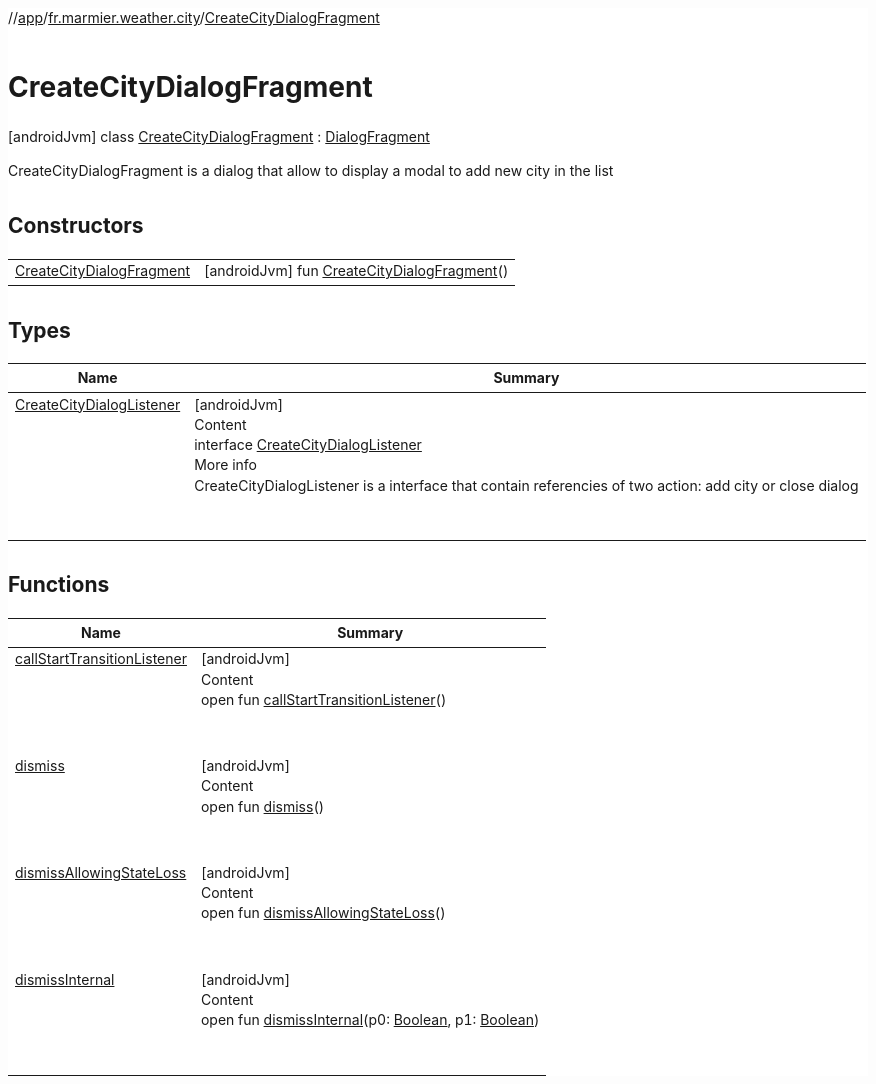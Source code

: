 //[app](../../../index.md)/[fr.marmier.weather.city](../index.md)/[CreateCityDialogFragment](index.md)



# CreateCityDialogFragment  
 [androidJvm] class [CreateCityDialogFragment](index.md) : [DialogFragment](https://developer.android.com/reference/kotlin/androidx/fragment/app/DialogFragment.html)

CreateCityDialogFragment is a dialog that allow to display a modal to add new city in the list

   


## Constructors  
  
| | |
|---|---|
| <a name="fr.marmier.weather.city/CreateCityDialogFragment/CreateCityDialogFragment/#/PointingToDeclaration/"></a>[CreateCityDialogFragment](-create-city-dialog-fragment.md)| <a name="fr.marmier.weather.city/CreateCityDialogFragment/CreateCityDialogFragment/#/PointingToDeclaration/"></a> [androidJvm] fun [CreateCityDialogFragment](-create-city-dialog-fragment.md)()   <br>|


## Types  
  
|  Name |  Summary | 
|---|---|
| <a name="fr.marmier.weather.city/CreateCityDialogFragment.CreateCityDialogListener///PointingToDeclaration/"></a>[CreateCityDialogListener](-create-city-dialog-listener/index.md)| <a name="fr.marmier.weather.city/CreateCityDialogFragment.CreateCityDialogListener///PointingToDeclaration/"></a>[androidJvm]  <br>Content  <br>interface [CreateCityDialogListener](-create-city-dialog-listener/index.md)  <br>More info  <br>CreateCityDialogListener is a interface that contain referencies of two action: add city or close dialog  <br><br><br>|


## Functions  
  
|  Name |  Summary | 
|---|---|
| <a name="androidx.fragment.app/Fragment/callStartTransitionListener/#/PointingToDeclaration/"></a>[callStartTransitionListener](../../fr.marmier.weather.weather/-weather-fragment/index.md#%5Bandroidx.fragment.app%2FFragment%2FcallStartTransitionListener%2F%23%2FPointingToDeclaration%2F%5D%2FFunctions%2F-1816149172)| <a name="androidx.fragment.app/Fragment/callStartTransitionListener/#/PointingToDeclaration/"></a>[androidJvm]  <br>Content  <br>open fun [callStartTransitionListener](../../fr.marmier.weather.weather/-weather-fragment/index.md#%5Bandroidx.fragment.app%2FFragment%2FcallStartTransitionListener%2F%23%2FPointingToDeclaration%2F%5D%2FFunctions%2F-1816149172)()  <br><br><br>|
| <a name="androidx.fragment.app/DialogFragment/dismiss/#/PointingToDeclaration/"></a>[dismiss](../-delete-city-dialog-fragment/index.md#%5Bandroidx.fragment.app%2FDialogFragment%2Fdismiss%2F%23%2FPointingToDeclaration%2F%5D%2FFunctions%2F-1816149172)| <a name="androidx.fragment.app/DialogFragment/dismiss/#/PointingToDeclaration/"></a>[androidJvm]  <br>Content  <br>open fun [dismiss](../-delete-city-dialog-fragment/index.md#%5Bandroidx.fragment.app%2FDialogFragment%2Fdismiss%2F%23%2FPointingToDeclaration%2F%5D%2FFunctions%2F-1816149172)()  <br><br><br>|
| <a name="androidx.fragment.app/DialogFragment/dismissAllowingStateLoss/#/PointingToDeclaration/"></a>[dismissAllowingStateLoss](../-delete-city-dialog-fragment/index.md#%5Bandroidx.fragment.app%2FDialogFragment%2FdismissAllowingStateLoss%2F%23%2FPointingToDeclaration%2F%5D%2FFunctions%2F-1816149172)| <a name="androidx.fragment.app/DialogFragment/dismissAllowingStateLoss/#/PointingToDeclaration/"></a>[androidJvm]  <br>Content  <br>open fun [dismissAllowingStateLoss](../-delete-city-dialog-fragment/index.md#%5Bandroidx.fragment.app%2FDialogFragment%2FdismissAllowingStateLoss%2F%23%2FPointingToDeclaration%2F%5D%2FFunctions%2F-1816149172)()  <br><br><br>|
| <a name="androidx.fragment.app/DialogFragment/dismissInternal/#kotlin.Boolean#kotlin.Boolean/PointingToDeclaration/"></a>[dismissInternal](../-delete-city-dialog-fragment/index.md#%5Bandroidx.fragment.app%2FDialogFragment%2FdismissInternal%2F%23kotlin.Boolean%23kotlin.Boolean%2FPointingToDeclaration%2F%5D%2FFunctions%2F-1816149172)| <a name="androidx.fragment.app/DialogFragment/dismissInternal/#kotlin.Boolean#kotlin.Boolean/PointingToDeclaration/"></a>[androidJvm]  <br>Content  <br>open fun [dismissInternal](../-delete-city-dialog-fragment/index.md#%5Bandroidx.fragment.app%2FDialogFragment%2FdismissInternal%2F%23kotlin.Boolean%23kotlin.Boolean%2FPointingToDeclaration%2F%5D%2FFunctions%2F-1816149172)(p0: [Boolean](https://kotlinlang.org/api/latest/jvm/stdlib/kotlin/-boolean/index.html), p1: [Boolean](https://kotlinlang.org/api/latest/jvm/stdlib/kotlin/-boolean/index.html))  <br><br><br>|